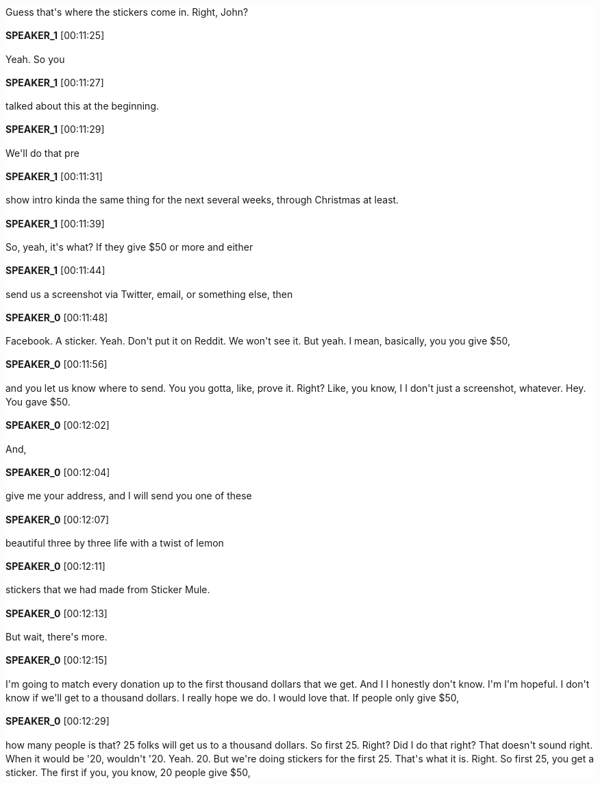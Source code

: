 Guess that's where the stickers come in. Right, John?

**SPEAKER_1** [00:11:25]

Yeah. So you

**SPEAKER_1** [00:11:27]

talked about this at the beginning.

**SPEAKER_1** [00:11:29]

We'll do that pre

**SPEAKER_1** [00:11:31]

show intro kinda the same thing for the next several weeks, through Christmas at least.

**SPEAKER_1** [00:11:39]

So, yeah, it's what? If they give $50 or more and either

**SPEAKER_1** [00:11:44]

send us a screenshot via Twitter, email, or something else, then

**SPEAKER_0** [00:11:48]

Facebook. A sticker. Yeah. Don't put it on Reddit. We won't see it. But yeah. I mean, basically, you you give $50,

**SPEAKER_0** [00:11:56]

and you let us know where to send. You you gotta, like, prove it. Right? Like, you know, I I don't just a screenshot, whatever. Hey. You gave $50.

**SPEAKER_0** [00:12:02]

And,

**SPEAKER_0** [00:12:04]

give me your address, and I will send you one of these

**SPEAKER_0** [00:12:07]

beautiful three by three life with a twist of lemon

**SPEAKER_0** [00:12:11]

stickers that we had made from Sticker Mule.

**SPEAKER_0** [00:12:13]

But wait, there's more.

**SPEAKER_0** [00:12:15]

I'm going to match every donation up to the first thousand dollars that we get. And I I honestly don't know. I'm I'm hopeful. I don't know if we'll get to a thousand dollars. I really hope we do. I would love that. If people only give $50,

**SPEAKER_0** [00:12:29]

how many people is that? 25 folks will get us to a thousand dollars. So first 25. Right? Did I do that right? That doesn't sound right. When it would be '20, wouldn't '20. Yeah. 20. But we're doing stickers for the first 25. That's what it is. Right. So first 25, you get a sticker. The first if you, you know, 20 people give $50,
